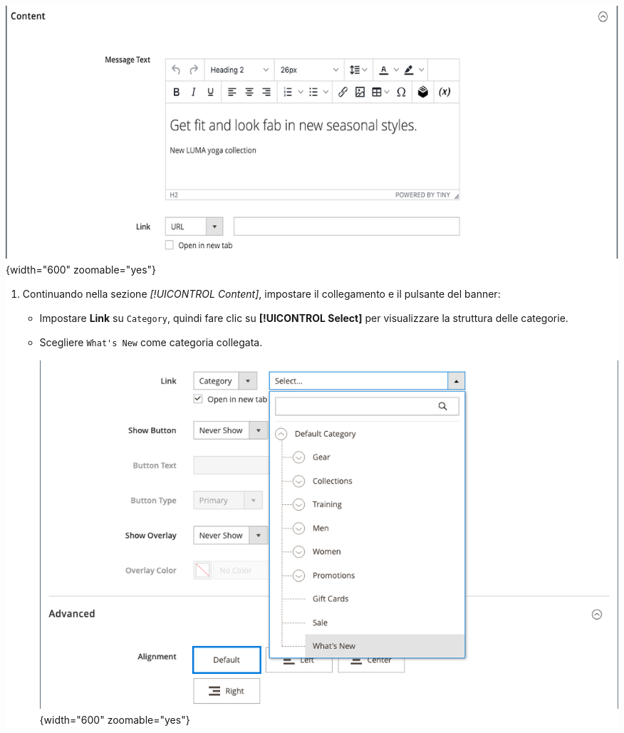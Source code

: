    ![Impostazioni banner - testo messaggio](./assets/pb-tutorial1-banner-settings-content-message-text.png){width="600" zoomable="yes"}

1. Continuando nella sezione _[!UICONTROL Content]_, impostare il collegamento e il pulsante del banner:

   - Impostare **Link** su `Category`, quindi fare clic su **[!UICONTROL Select]** per visualizzare la struttura delle categorie.

   - Scegliere `What's New` come categoria collegata.

     ![Contenuto banner - collegamento alla categoria](./assets/pb-tutorial1-banner-settings-link-category-tree.png){width="600" zoomable="yes"}
